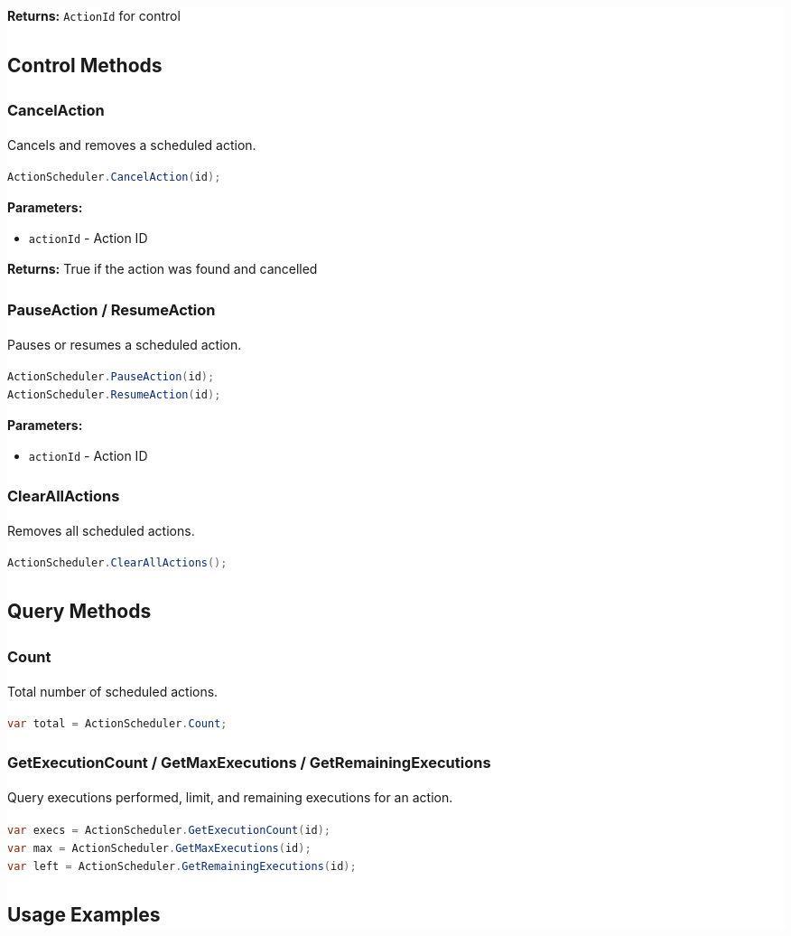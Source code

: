 **Returns:** `ActionId` for control

## Control Methods

### CancelAction
Cancels and removes a scheduled action.

```csharp
ActionScheduler.CancelAction(id);
```

**Parameters:**
- `actionId` - Action ID

**Returns:** True if the action was found and cancelled

### PauseAction / ResumeAction
Pauses or resumes a scheduled action.

```csharp
ActionScheduler.PauseAction(id);
ActionScheduler.ResumeAction(id);
```

**Parameters:**
- `actionId` - Action ID

### ClearAllActions
Removes all scheduled actions.

```csharp
ActionScheduler.ClearAllActions();
```

## Query Methods

### Count
Total number of scheduled actions.

```csharp
var total = ActionScheduler.Count;
```

### GetExecutionCount / GetMaxExecutions / GetRemainingExecutions
Query executions performed, limit, and remaining executions for an action.

```csharp
var execs = ActionScheduler.GetExecutionCount(id);
var max = ActionScheduler.GetMaxExecutions(id);
var left = ActionScheduler.GetRemainingExecutions(id);
```

## Usage Examples
